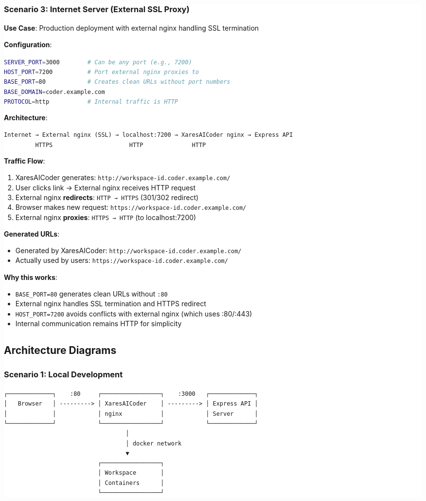 
### Scenario 3: Internet Server (External SSL Proxy)

**Use Case**: Production deployment with external nginx handling SSL termination

**Configuration**:
```bash
SERVER_PORT=3000        # Can be any port (e.g., 7200)
HOST_PORT=7200          # Port external nginx proxies to
BASE_PORT=80            # Creates clean URLs without port numbers
BASE_DOMAIN=coder.example.com
PROTOCOL=http           # Internal traffic is HTTP
```

**Architecture**:
```
Internet → External nginx (SSL) → localhost:7200 → XaresAICoder nginx → Express API
         HTTPS                      HTTP              HTTP
```

**Traffic Flow**:
1. XaresAICoder generates: `http://workspace-id.coder.example.com/`
2. User clicks link → External nginx receives HTTP request
3. External nginx **redirects**: `HTTP → HTTPS` (301/302 redirect)
4. Browser makes new request: `https://workspace-id.coder.example.com/`
5. External nginx **proxies**: `HTTPS → HTTP` (to localhost:7200)

**Generated URLs**:
- Generated by XaresAICoder: `http://workspace-id.coder.example.com/`
- Actually used by users: `https://workspace-id.coder.example.com/`

**Why this works**:
- `BASE_PORT=80` generates clean URLs without `:80`
- External nginx handles SSL termination and HTTPS redirect
- `HOST_PORT=7200` avoids conflicts with external nginx (which uses :80/:443)
- Internal communication remains HTTP for simplicity

## Architecture Diagrams

### Scenario 1: Local Development
```
┌─────────────┐    :80     ┌─────────────────┐    :3000   ┌─────────────┐
│   Browser   │ ---------> │ XaresAICoder    │ ---------> │ Express API │
│             │            │ nginx           │            │ Server      │
└─────────────┘            └─────────────────┘            └─────────────┘
                                   │
                                   │ docker network
                                   ▼
                           ┌─────────────────┐
                           │ Workspace       │
                           │ Containers      │
                           └─────────────────┘
```
